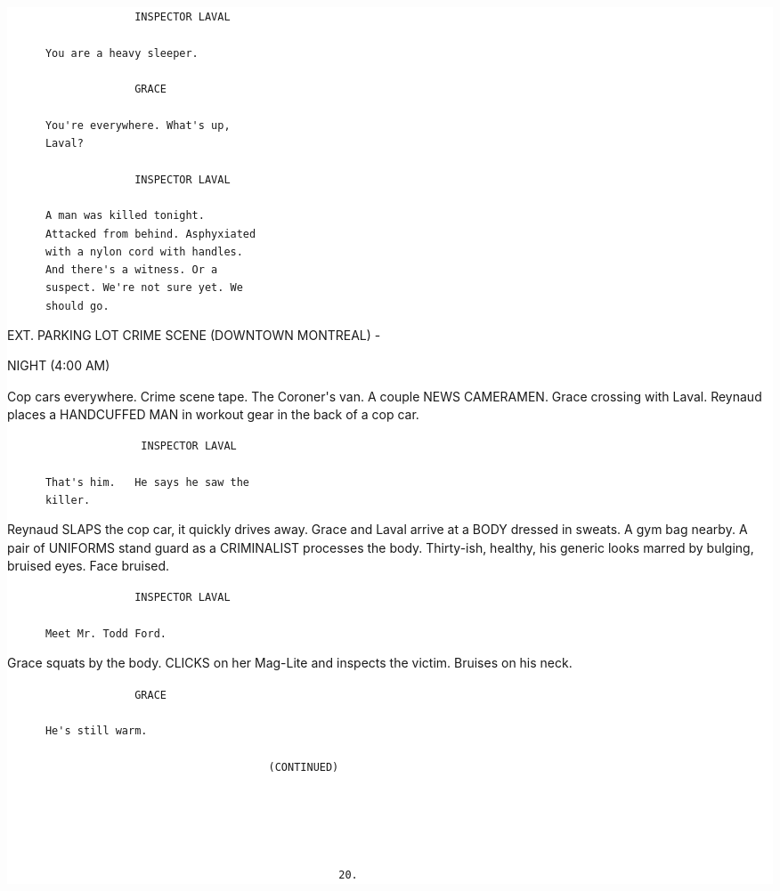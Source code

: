                        INSPECTOR LAVAL

          You are a heavy sleeper.

                        GRACE

          You're everywhere. What's up,
          Laval?

                        INSPECTOR LAVAL

          A man was killed tonight.
          Attacked from behind. Asphyxiated
          with a nylon cord with handles.
          And there's a witness. Or a
          suspect. We're not sure yet. We
          should go.




EXT. PARKING LOT CRIME SCENE (DOWNTOWN MONTREAL) -


NIGHT (4:00 AM)

Cop cars everywhere. Crime scene tape. The Coroner's
van. A couple NEWS CAMERAMEN. Grace crossing with
Laval.
Reynaud places a HANDCUFFED MAN in workout gear in the
back of a cop car.

                         INSPECTOR LAVAL

          That's him.   He says he saw the
          killer.
Reynaud SLAPS the cop car, it quickly drives away. Grace
and Laval arrive at a BODY dressed in sweats. A gym bag
nearby. A pair of UNIFORMS stand guard as a CRIMINALIST
processes the body. Thirty-ish, healthy, his generic
looks marred by bulging, bruised eyes. Face bruised.

                        INSPECTOR LAVAL

          Meet Mr. Todd Ford.
Grace squats by the body. CLICKS on her Mag-Lite and
inspects the victim. Bruises on his neck.

                        GRACE

          He's still warm.

                                             (CONTINUED)





                                                        20.




